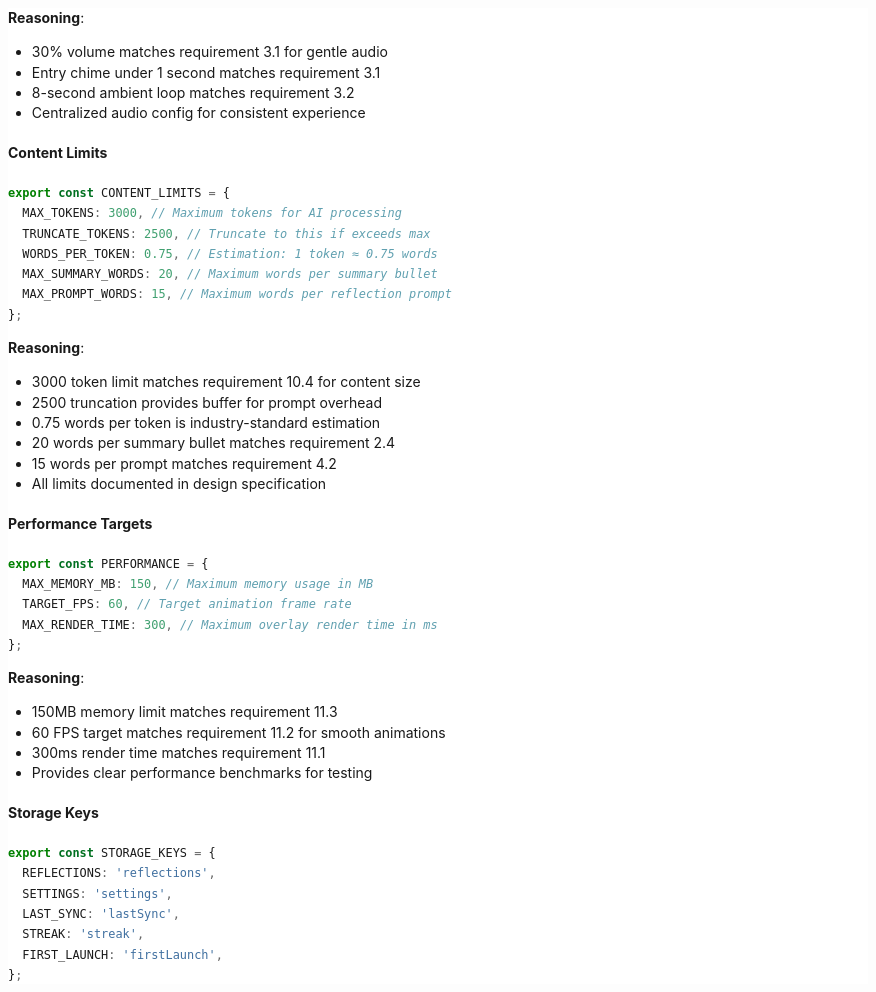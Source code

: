 **Reasoning**:

- 30% volume matches requirement 3.1 for gentle audio
- Entry chime under 1 second matches requirement 3.1
- 8-second ambient loop matches requirement 3.2
- Centralized audio config for consistent experience

#### Content Limits

```typescript
export const CONTENT_LIMITS = {
  MAX_TOKENS: 3000, // Maximum tokens for AI processing
  TRUNCATE_TOKENS: 2500, // Truncate to this if exceeds max
  WORDS_PER_TOKEN: 0.75, // Estimation: 1 token ≈ 0.75 words
  MAX_SUMMARY_WORDS: 20, // Maximum words per summary bullet
  MAX_PROMPT_WORDS: 15, // Maximum words per reflection prompt
};
```

**Reasoning**:

- 3000 token limit matches requirement 10.4 for content size
- 2500 truncation provides buffer for prompt overhead
- 0.75 words per token is industry-standard estimation
- 20 words per summary bullet matches requirement 2.4
- 15 words per prompt matches requirement 4.2
- All limits documented in design specification

#### Performance Targets

```typescript
export const PERFORMANCE = {
  MAX_MEMORY_MB: 150, // Maximum memory usage in MB
  TARGET_FPS: 60, // Target animation frame rate
  MAX_RENDER_TIME: 300, // Maximum overlay render time in ms
};
```

**Reasoning**:

- 150MB memory limit matches requirement 11.3
- 60 FPS target matches requirement 11.2 for smooth animations
- 300ms render time matches requirement 11.1
- Provides clear performance benchmarks for testing

#### Storage Keys

```typescript
export const STORAGE_KEYS = {
  REFLECTIONS: 'reflections',
  SETTINGS: 'settings',
  LAST_SYNC: 'lastSync',
  STREAK: 'streak',
  FIRST_LAUNCH: 'firstLaunch',
};
```
